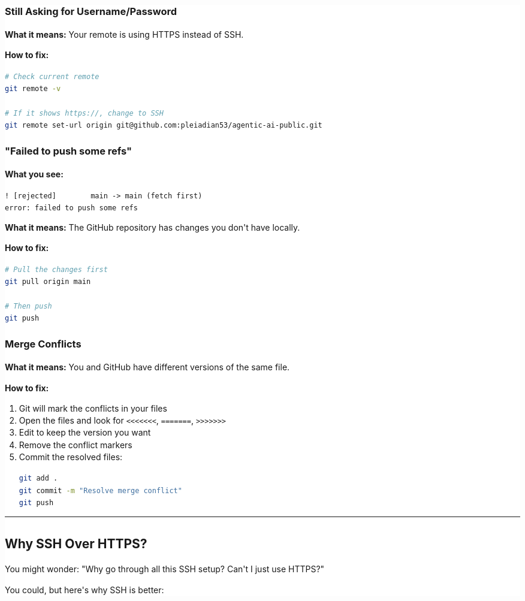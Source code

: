 ### Still Asking for Username/Password

**What it means:** Your remote is using HTTPS instead of SSH.

**How to fix:**
```bash
# Check current remote
git remote -v

# If it shows https://, change to SSH
git remote set-url origin git@github.com:pleiadian53/agentic-ai-public.git
```

### "Failed to push some refs"

**What you see:**
```
! [rejected]        main -> main (fetch first)
error: failed to push some refs
```

**What it means:** The GitHub repository has changes you don't have locally.

**How to fix:**
```bash
# Pull the changes first
git pull origin main

# Then push
git push
```

### Merge Conflicts

**What it means:** You and GitHub have different versions of the same file.

**How to fix:**
1. Git will mark the conflicts in your files
2. Open the files and look for `<<<<<<<`, `=======`, `>>>>>>>`
3. Edit to keep the version you want
4. Remove the conflict markers
5. Commit the resolved files:
   ```bash
   git add .
   git commit -m "Resolve merge conflict"
   git push
   ```

---

## Why SSH Over HTTPS?

You might wonder: "Why go through all this SSH setup? Can't I just use HTTPS?"

You could, but here's why SSH is better:
